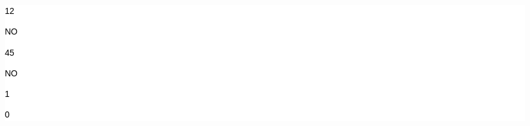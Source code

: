 </td>

</tr>

<tr style="height:12.5pt">

<td width="59" valign="top" style="width:44.05pt;border:none;border-left:solid windowtext 1.0pt;
  mso-border-left-alt:solid windowtext .5pt;padding:0in 1.5pt 0in 1.5pt;
  height:12.5pt">

<span lang="ES" style="font-family:Arial;mso-bidi-font-family:&quot;Times New Roman&quot;;color:black;
  layout-grid-mode:line">12

</td>

<td width="57" valign="top" style="width:42.5pt;border:none;padding:0in 1.5pt 0in 1.5pt;
  height:12.5pt">

<span lang="ES" style="font-family:Arial;mso-bidi-font-family:&quot;Times New Roman&quot;;color:black;
  layout-grid-mode:line">NO

</td>

<td width="47" valign="top" style="width:35.45pt;border:none;padding:0in 1.5pt 0in 1.5pt;
  height:12.5pt">

<span lang="ES" style="font-family:Arial;mso-bidi-font-family:&quot;Times New Roman&quot;;color:black;
  layout-grid-mode:line">45

</td>

<td width="76" valign="top" style="width:56.7pt;border:none;padding:0in 1.5pt 0in 1.5pt;
  height:12.5pt">

<span lang="ES" style="font-family:Arial;mso-bidi-font-family:&quot;Times New Roman&quot;;color:black;
  layout-grid-mode:line">NO

</td>

<td width="66" valign="top" style="width:49.6pt;border:none;padding:0in 1.5pt 0in 1.5pt;
  height:12.5pt">

<span lang="ES" style="font-family:Arial;mso-bidi-font-family:&quot;Times New Roman&quot;;color:black;
  layout-grid-mode:line">1

</td>

<td width="47" valign="top" style="width:35.45pt;border:none;padding:0in 1.5pt 0in 1.5pt;
  height:12.5pt">

<span lang="ES" style="font-family:Arial;mso-bidi-font-family:&quot;Times New Roman&quot;;color:black;
  layout-grid-mode:line">0

</td>
